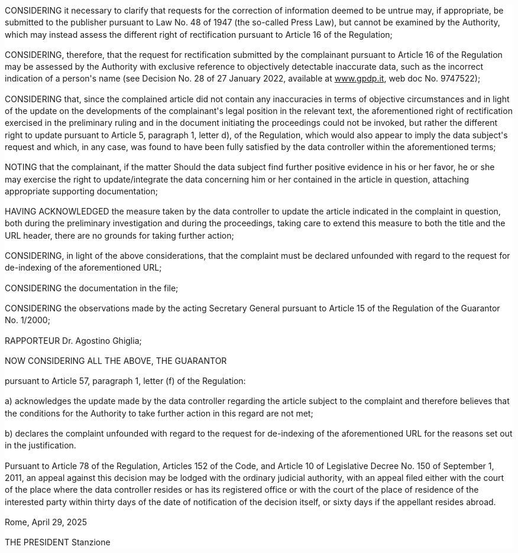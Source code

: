 CONSIDERING it necessary to clarify that requests for the correction of information deemed to be untrue may, if appropriate, be submitted to the publisher pursuant to Law No. 48 of 1947 (the so-called Press Law), but cannot be examined by the Authority, which may instead assess the different right of rectification pursuant to Article 16 of the Regulation;

CONSIDERING, therefore, that the request for rectification submitted by the complainant pursuant to Article 16 of the Regulation may be assessed by the Authority with exclusive reference to objectively detectable inaccurate data, such as the incorrect indication of a person's name (see Decision No. 28 of 27 January 2022, available at www.gpdp.it, web doc No. 9747522);

CONSIDERING that, since the complained article did not contain any inaccuracies in terms of objective circumstances and in light of the update on the developments of the complainant's legal position in the relevant text, the aforementioned right of rectification exercised in the preliminary ruling and in the document initiating the proceedings could not be invoked, but rather the different right to update pursuant to Article 5, paragraph 1, letter d), of the Regulation, which would also appear to imply the data subject's request and which, in any case, was found to have been fully satisfied by the data controller within the aforementioned terms;

NOTING that the complainant, if the matter Should the data subject find further positive evidence in his or her favor, he or she may exercise the right to update/integrate the data concerning him or her contained in the article in question, attaching appropriate supporting documentation;

HAVING ACKNOWLEDGED the measure taken by the data controller to update the article indicated in the complaint in question, both during the preliminary investigation and during the proceedings, taking care to extend this measure to both the title and the URL header, there are no grounds for taking further action;

CONSIDERING, in light of the above considerations, that the complaint must be declared unfounded with regard to the request for de-indexing of the aforementioned URL;

CONSIDERING the documentation in the file;

CONSIDERING the observations made by the acting Secretary General pursuant to Article 15 of the Regulation of the Guarantor No. 1/2000;

RAPPORTEUR Dr. Agostino Ghiglia;

NOW CONSIDERING ALL THE ABOVE, THE GUARANTOR

pursuant to Article 57, paragraph 1, letter (f) of the Regulation:

a) acknowledges the update made by the data controller regarding the article subject to the complaint and therefore believes that the conditions for the Authority to take further action in this regard are not met;

b) declares the complaint unfounded with regard to the request for de-indexing of the aforementioned URL for the reasons set out in the justification.

Pursuant to Article 78 of the Regulation, Articles 152 of the Code, and Article 10 of Legislative Decree No. 150 of September 1, 2011, an appeal against this decision may be lodged with the ordinary judicial authority, with an appeal filed either with the court of the place where the data controller resides or has its registered office or with the court of the place of residence of the interested party within thirty days of the date of notification of the decision itself, or sixty days if the appellant resides abroad.

Rome, April 29, 2025

THE PRESIDENT
Stanzione
